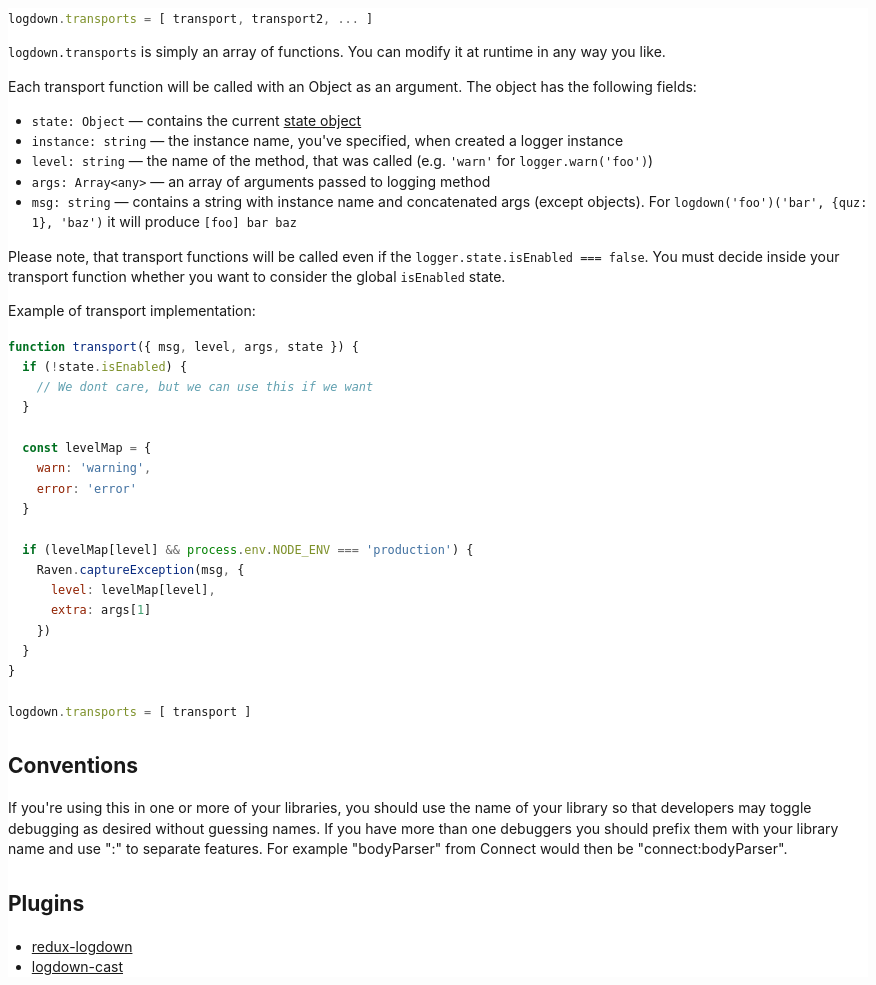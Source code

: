 ```js
logdown.transports = [ transport, transport2, ... ]
```

`logdown.transports` is simply an array of functions. You can modify it at runtime in any way you like.

Each transport function will be called with an Object as an argument. The object has the following fields:

* `state: Object` — contains the current [state object](#state)
* `instance: string` — the instance name, you've specified, when created a logger instance
* `level: string` — the name of the method, that was called (e.g. `'warn'` for `logger.warn('foo')`)
* `args: Array<any>` — an array of arguments passed to logging method
* `msg: string` — contains a string with instance name and concatenated args (except objects). For `logdown('foo')('bar', {quz: 1}, 'baz')` it will produce `[foo] bar baz`

Please note, that transport functions will be called even if the `logger.state.isEnabled === false`. You must decide inside your transport function whether you want to consider the global `isEnabled` state.

Example of transport implementation:

```js
function transport({ msg, level, args, state }) {
  if (!state.isEnabled) {
    // We dont care, but we can use this if we want
  }

  const levelMap = {
    warn: 'warning',
    error: 'error'
  }

  if (levelMap[level] && process.env.NODE_ENV === 'production') {
    Raven.captureException(msg, {
      level: levelMap[level],
      extra: args[1]
    })
  }
}

logdown.transports = [ transport ]
```

## Conventions

If you're using this in one or more of your libraries, you should use the name of your library so
that developers may toggle debugging as desired without guessing names. If you have more than one
debuggers you should prefix them with your library name and use ":" to separate features. For
example "bodyParser" from Connect would then be "connect:bodyParser".

## Plugins
- [redux-logdown](https://github.com/caiogondim/redux-logdown.js/)
- [logdown-cast](https://github.com/caiogondim/logdown-cast.js/)
